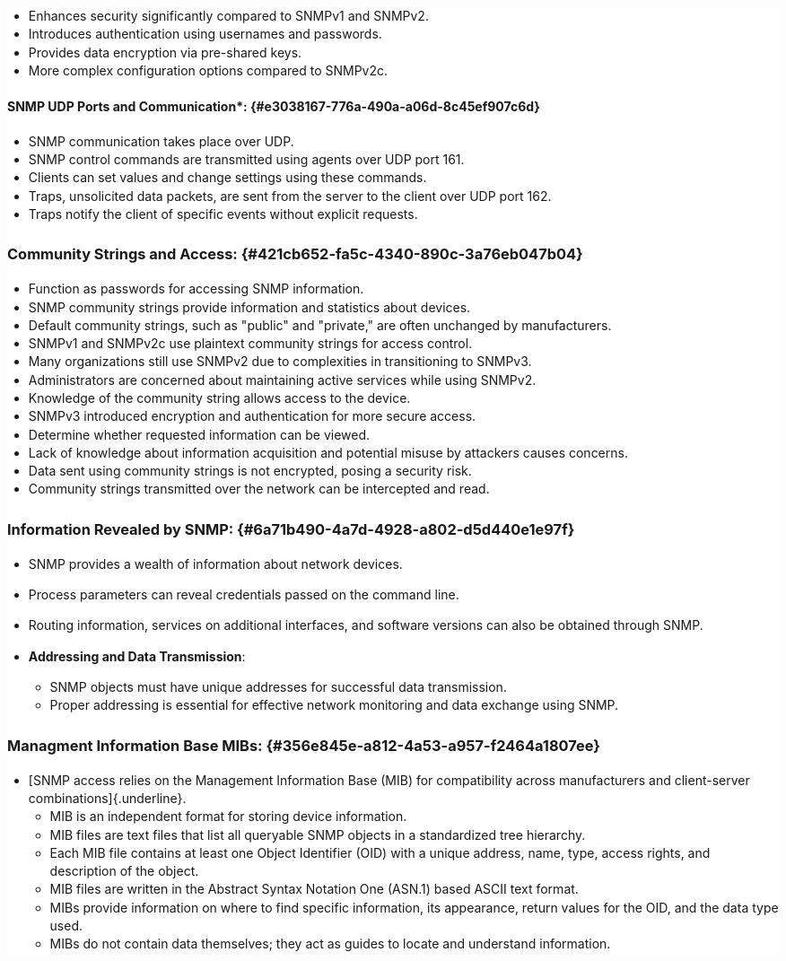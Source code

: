 - Enhances security significantly compared to SNMPv1 and SNMPv2.
- Introduces authentication using usernames and passwords.
- Provides data encryption via pre-shared keys.
- More complex configuration options compared to SNMPv2c.

#### SNMP UDP Ports and Communication\*: {#e3038167-776a-490a-a06d-8c45ef907c6d}

- SNMP communication takes place over UDP.
- SNMP control commands are transmitted using agents over UDP port 161.
- Clients can set values and change settings using these commands.
- Traps, unsolicited data packets, are sent from the server to the client over UDP port 162.
- Traps notify the client of specific events without explicit requests.

### Community Strings and Access: {#421cb652-fa5c-4340-890c-3a76eb047b04}

- Function as passwords for accessing SNMP information.
- SNMP community strings provide information and statistics about devices.
- Default community strings, such as \"public\" and \"private,\" are often unchanged by manufacturers.
- SNMPv1 and SNMPv2c use plaintext community strings for access control.
- Many organizations still use SNMPv2 due to complexities in transitioning to SNMPv3.
- Administrators are concerned about maintaining active services while using SNMPv2.
- Knowledge of the community string allows access to the device.
- SNMPv3 introduced encryption and authentication for more secure access.
- Determine whether requested information can be viewed.
- Lack of knowledge about information acquisition and potential misuse by attackers causes concerns.
- Data sent using community strings is not encrypted, posing a security risk.
- Community strings transmitted over the network can be intercepted and read.

### Information Revealed by SNMP: {#6a71b490-4a7d-4928-a802-d5d440e1e97f}

- SNMP provides a wealth of information about network devices.
- Process parameters can reveal credentials passed on the command line.
- Routing information, services on additional interfaces, and software versions can also be obtained through SNMP.



- **Addressing and Data Transmission**:

  - SNMP objects must have unique addresses for successful data transmission.
  - Proper addressing is essential for effective network monitoring and data exchange using SNMP.

### Managment Information Base MIBs: {#356e845e-a812-4a53-a957-f2464a1807ee}

- [SNMP access relies on the Management Information Base (MIB) for compatibility across manufacturers and client-server combinations]{.underline}.
  - MIB is an independent format for storing device information.
  - MIB files are text files that list all queryable SNMP objects in a standardized tree hierarchy.
  - Each MIB file contains at least one Object Identifier (OID) with a unique address, name, type, access rights, and description of the object.
  - MIB files are written in the Abstract Syntax Notation One (ASN.1) based ASCII text format.
  - MIBs provide information on where to find specific information, its appearance, return values for the OID, and the data type used.
  - MIBs do not contain data themselves; they act as guides to locate and understand information.
